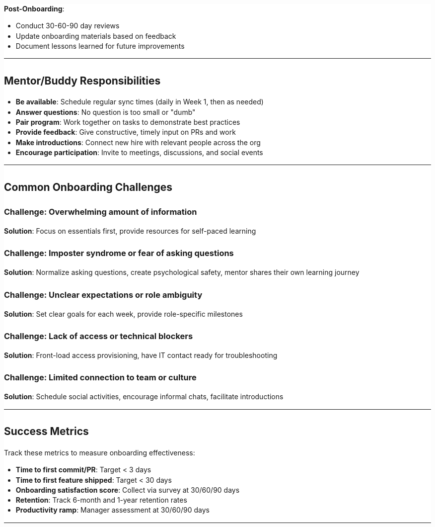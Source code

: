**Post-Onboarding**:
- Conduct 30-60-90 day reviews
- Update onboarding materials based on feedback
- Document lessons learned for future improvements

---

## Mentor/Buddy Responsibilities

- **Be available**: Schedule regular sync times (daily in Week 1, then as needed)
- **Answer questions**: No question is too small or "dumb"
- **Pair program**: Work together on tasks to demonstrate best practices
- **Provide feedback**: Give constructive, timely input on PRs and work
- **Make introductions**: Connect new hire with relevant people across the org
- **Encourage participation**: Invite to meetings, discussions, and social events

---

## Common Onboarding Challenges

### Challenge: Overwhelming amount of information
**Solution**: Focus on essentials first, provide resources for self-paced learning

### Challenge: Imposter syndrome or fear of asking questions
**Solution**: Normalize asking questions, create psychological safety, mentor shares their own learning journey

### Challenge: Unclear expectations or role ambiguity
**Solution**: Set clear goals for each week, provide role-specific milestones

### Challenge: Lack of access or technical blockers
**Solution**: Front-load access provisioning, have IT contact ready for troubleshooting

### Challenge: Limited connection to team or culture
**Solution**: Schedule social activities, encourage informal chats, facilitate introductions

---

## Success Metrics

Track these metrics to measure onboarding effectiveness:

- **Time to first commit/PR**: Target < 3 days
- **Time to first feature shipped**: Target < 30 days
- **Onboarding satisfaction score**: Collect via survey at 30/60/90 days
- **Retention**: Track 6-month and 1-year retention rates
- **Productivity ramp**: Manager assessment at 30/60/90 days

---
